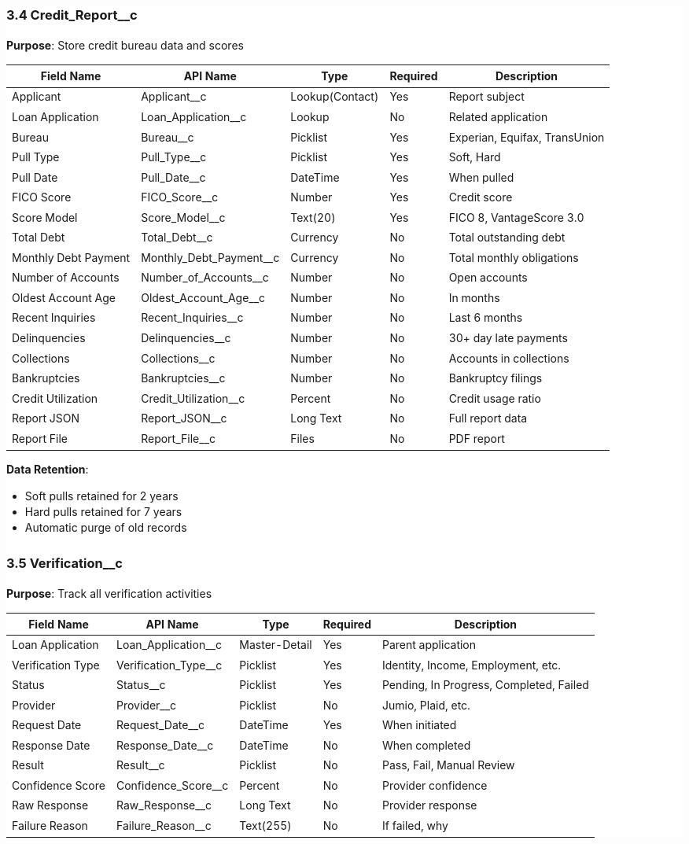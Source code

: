 ### 3.4 Credit_Report__c
**Purpose**: Store credit bureau data and scores

| Field Name | API Name | Type | Required | Description |
|------------|----------|------|----------|-------------|
| Applicant | Applicant__c | Lookup(Contact) | Yes | Report subject |
| Loan Application | Loan_Application__c | Lookup | No | Related application |
| Bureau | Bureau__c | Picklist | Yes | Experian, Equifax, TransUnion |
| Pull Type | Pull_Type__c | Picklist | Yes | Soft, Hard |
| Pull Date | Pull_Date__c | DateTime | Yes | When pulled |
| FICO Score | FICO_Score__c | Number | Yes | Credit score |
| Score Model | Score_Model__c | Text(20) | Yes | FICO 8, VantageScore 3.0 |
| Total Debt | Total_Debt__c | Currency | No | Total outstanding debt |
| Monthly Debt Payment | Monthly_Debt_Payment__c | Currency | No | Total monthly obligations |
| Number of Accounts | Number_of_Accounts__c | Number | No | Open accounts |
| Oldest Account Age | Oldest_Account_Age__c | Number | No | In months |
| Recent Inquiries | Recent_Inquiries__c | Number | No | Last 6 months |
| Delinquencies | Delinquencies__c | Number | No | 30+ day late payments |
| Collections | Collections__c | Number | No | Accounts in collections |
| Bankruptcies | Bankruptcies__c | Number | No | Bankruptcy filings |
| Credit Utilization | Credit_Utilization__c | Percent | No | Credit usage ratio |
| Report JSON | Report_JSON__c | Long Text | No | Full report data |
| Report File | Report_File__c | Files | No | PDF report |

**Data Retention**:
- Soft pulls retained for 2 years
- Hard pulls retained for 7 years
- Automatic purge of old records

### 3.5 Verification__c
**Purpose**: Track all verification activities

| Field Name | API Name | Type | Required | Description |
|------------|----------|------|----------|-------------|
| Loan Application | Loan_Application__c | Master-Detail | Yes | Parent application |
| Verification Type | Verification_Type__c | Picklist | Yes | Identity, Income, Employment, etc. |
| Status | Status__c | Picklist | Yes | Pending, In Progress, Completed, Failed |
| Provider | Provider__c | Picklist | No | Jumio, Plaid, etc. |
| Request Date | Request_Date__c | DateTime | Yes | When initiated |
| Response Date | Response_Date__c | DateTime | No | When completed |
| Result | Result__c | Picklist | No | Pass, Fail, Manual Review |
| Confidence Score | Confidence_Score__c | Percent | No | Provider confidence |
| Raw Response | Raw_Response__c | Long Text | No | Provider response |
| Failure Reason | Failure_Reason__c | Text(255) | No | If failed, why |